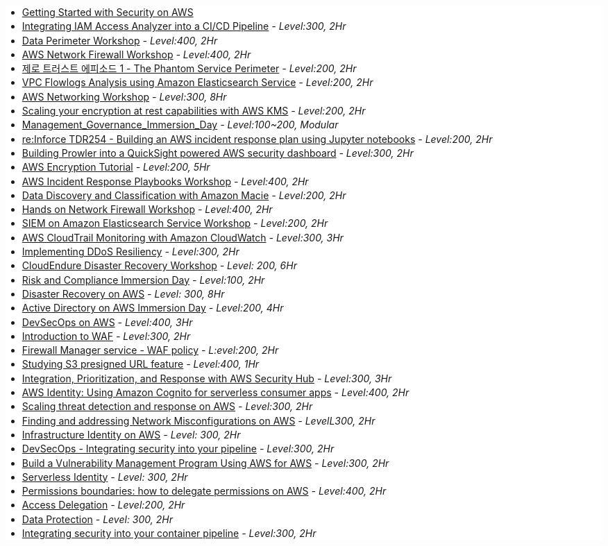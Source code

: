 * [Getting Started with Security on AWS](https://catalog.us-east-1.prod.workshops.aws/workshops/f21a1ec6-e7bc-482c-a6fc-9f53d28f8ac7/en-US)
* [Integrating IAM Access Analyzer into a CI/CD Pipeline](https://workshops.aws/card/Analyzer) _- Level:300, 2Hr_
* [Data Perimeter Workshop](https://data-perimeter.workshop.aws/) _- Level:400, 2Hr_
* [AWS Network Firewall Workshop](https://networkfirewall.workshop.aws/) _- Level:400, 2Hr_
* [제로 트러스트 에피소드 1 - The Phantom Service Perimeter](https://catalog.us-east-1.prod.workshops.aws/v2/workshops/dc413216-deab-4371-9e4a-879a4f14233d/ko-KR/) _- Level:200, 2Hr_
* [VPC Flowlogs Analysis using Amazon Elasticsearch Service](https://amazon-es-vpc-flowlogs.workshop.aws/) _- Level:200, 2Hr_
* [AWS Networking Workshop](https://networking.workshop.aws/) _- Level:300, 8Hr_
* [Scaling your encryption at rest capabilities with AWS KMS](https://kms-encryption-at-rest.workshop.aws/) _- Level:200, 2Hr_
* [Management_Governance_Immersion_Day](https://mng.workshop.aws/) _- Level:100~200, Modular_
* [re:Inforce TDR254 - Building an AWS incident response plan using Jupyter notebooks](https://reinforce-tdr254.workshop.aws/) _- Level:200, 2Hr_
* [Building Prowler into a QuickSight powered AWS security dashboard](https://quicksight-security-dashboard.workshop.aws/) _- Level:300, 2Hr_
* [AWS Encryption Tutorial](https://encryption-ws.workshop.aws/) _- Level:200, 5Hr_
* [AWS Incident Response Playbooks Workshop](https://catalog.us-east-1.prod.workshops.aws/v2/workshops/43742d64-6a5e-45ea-9339-cbb3fb26944e/) _- Level:400, 2Hr_
* [Data Discovery and Classification with Amazon Macie](https://data-discovery-and-classification.workshop.aws/) _- Level:200, 2Hr_
* [Hands on Network Firewall Workshop](https://hands-on-network-firewall.workshop.aws/) _- Level:400, 2Hr_
* [SIEM on Amazon Elasticsearch Service Workshop](https://security-log-analysis-platform.workshop.aws/) _- Level:200, 2Hr_
* [AWS CloudTrail Monitoring with Amazon CloudWatch](https://cloudtrail-with-cloudwatch.workshop.aws/) _- Level:300, 3Hr_
* [Implementing DDoS Resiliency](https://ddos-protection-best-practices.workshop.aws/) _- Level:300, 2Hr_
* [CloudEndure Disaster Recovery Workshop](https://cloudendure-dr.workshop.aws/) _- Level: 200, 6Hr_
* [Risk and Compliance Immersion Day](https://risk-compliance.workshop.aws/) _- Level:100, 2Hr_
* [Disaster Recovery on AWS](https://disaster-recovery.workshop.aws/) _- Level: 300, 8Hr_
* [Active Directory on AWS Immersion Day](https://ad-immersionday.workshop.aws/) _- Level:200, 4Hr_
* [DevSecOps on AWS](https://devsecops.workshop.aws/) _- Level:400, 3Hr_
* [Introduction to WAF](https://introduction-to-waf.workshop.aws/) _- Level:300, 2Hr_
* [Firewall Manager service - WAF policy](https://introduction-firewall-manager.workshop.aws/) _- L:evel:200, 2Hr_
* [Studying S3 presigned URL feature](https://s3-presigned-url.workshop.aws/) _- Level:400, 1Hr_
* [Integration, Prioritization, and Response with AWS Security Hub](https://security-hub-workshop.awssecworkshops.com/) _- Level:300, 3Hr_
* [AWS Identity: Using Amazon Cognito for serverless consumer apps](https://catalog.us-east-1.prod.workshops.aws/v2/workshops/bc60f0b2-991f-4df9-933c-234a67e75179/en-US) _- Level:400, 2Hr_
* [Scaling threat detection and response on AWS](https://scaling-threat-detection.awssecworkshops.com/) _- Level:300, 2Hr_
* [Finding and addressing Network Misconfigurations on AWS](https://validating-network-reachability.awssecworkshops.com/) _- LevelL300, 2Hr_
* [Infrastructure Identity on AWS](https://idm-infrastructure.awssecworkshops.com/) _- Level: 300, 2Hr_
* [DevSecOps - Integrating security into your pipeline](https://devops.awssecworkshops.com/) _- Level:300, 2Hr_
* [Build a Vulnerability Management Program Using AWS for AWS](https://vul-mgmt-program.awssecworkshops.com/) _- Level:300, 2Hr_
* [Serverless Identity](https://identity-round-robin.awssecworkshops.com/serverless/) _- Level: 300, 2Hr_
* [Permissions boundaries: how to delegate permissions on AWS](https://identity-round-robin.awssecworkshops.com/permission-boundaries-advanced/) _- Level:400, 2Hr_
* [Access Delegation](https://identity-round-robin.awssecworkshops.com/delegation/) _- Level:200, 2Hr_
* [Data Protection](https://data-protection.awssecworkshops.com/) _- Level: 300, 2Hr_
* [Integrating security into your container pipeline](https://container-devsecops.awssecworkshops.com/) _- Level:300, 2Hr_